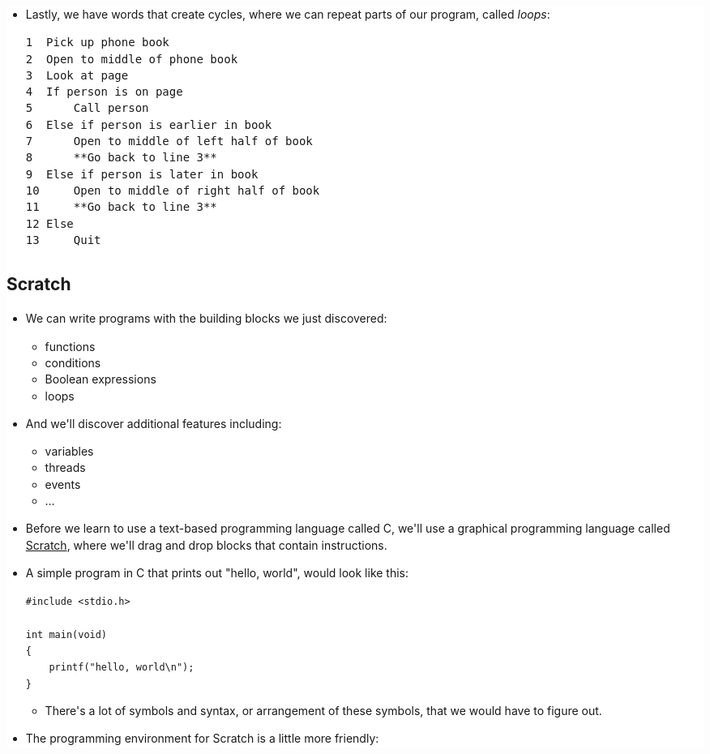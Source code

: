 *   Lastly, we have words that create cycles, where we can repeat parts of our program, called _loops_:

    <pre>1  Pick up phone book
    2  Open to middle of phone book
    3  Look at page
    4  If person is on page
    5      Call person
    6  Else if person is earlier in book
    7      Open to middle of left half of book
    8      **Go back to line 3**
    9  Else if person is later in book
    10     Open to middle of right half of book
    11     **Go back to line 3**
    12 Else
    13     Quit
    </pre>



## Scratch

*   We can write programs with the building blocks we just discovered:
    *   functions
    *   conditions
    *   Boolean expressions
    *   loops
*   And we'll discover additional features including:
    *   variables
    *   threads
    *   events
    *   …
*   Before we learn to use a text-based programming language called C, we'll use a graphical programming language called [Scratch](https://scratch.mit.edu/), where we'll drag and drop blocks that contain instructions.
*   A simple program in C that prints out "hello, world", would look like this:

    <div class="language-c highlighter-rouge">

    <div class="highlight">

        #include <stdio.h>

        int main(void)
        {
            printf("hello, world\n");
        }

    </div>

    </div>

    *   There's a lot of symbols and syntax, or arrangement of these symbols, that we would have to figure out.
*   The programming environment for Scratch is a little more friendly:  